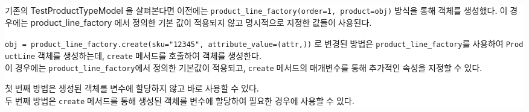 ```python
```

기존의 TestProductTypeModel 을 살펴본다면 이전에는 `product_line_factory(order=1, product=obj)` 방식을 통해 객체를 생성했다.
이 경우에는 product_line_factory 에서 정의한 기본 값이 적용되지 않고 명시적으로 지정한 값들이 사용된다.     

`obj = product_line_factory.create(sku="12345", attribute_value=(attr,))` 로 변경된 방법은 `product_line_factory`를 사용하여 `ProductLine` 객체를 생성하는데, `create` 메서드를 호출하여 객체를 생성한다.     
이 경우에는 `product_line_factory`에서 정의한 기본값이 적용되고, `create` 메서드의 매개변수를 통해 추가적인 속성을 지정할 수 있다.     


첫 번째 방법은 생성된 객체를 변수에 할당하지 않고 바로 사용할 수 있다.      
두 번째 방법은 `create` 메서드를 통해 생성된 객체를 변수에 할당하여 필요한 경우에 사용할 수 있다.     

